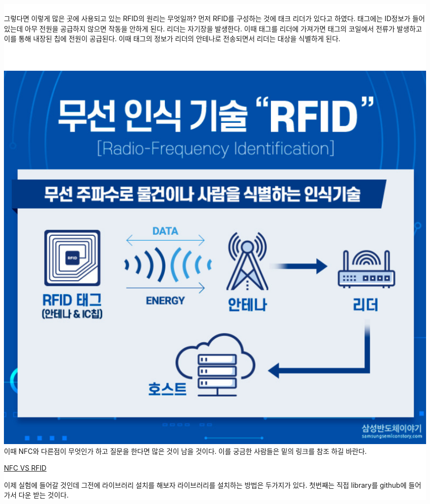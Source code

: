 　  
그렇다면 이렇게 많은 곳에 사용되고 있는 RFID의 원리는 무엇일까? 먼저 RFID를 구성하는 것에 태크 리더가 있다고 하였다. 태그에는 ID정보가 들어 있는데 아무 전원을 공급하지 않으면 작동을 안하게 된다. 리더는 자기장을 발생한다. 이때 태그를 리더에 가져가면 태그의 코일에서 전류가 발생하고 이를 통해 내장된 칩에 전원이 공급된다. 이때 태그의 정보가 리더의 안테나로 전송되면서 리더는 대상을 식별하게 된다.  
　  
　  

<img src = "img/rfid_reason.PNG" title="삼성반도체이야기 사진 참고 문헌">  
　  
이때 NFC와 다른점이 무엇인가 하고 질문을 한다면 많은 것이 남을 것이다. 이를 궁금한 사람들은 밑의 링크를 참조 하길 바란다.   

 [NFC VS RFID](https://www.samsungsemiconstory.com/2269)

이제 실험에 들어갈 것인데 그전에 라이브러리 설치를 해보자 라이브러리를 설치하는 방법은 두가지가 있다. 첫번째는 직접 library를 github에 들어가서 다운 받는 것이다.   